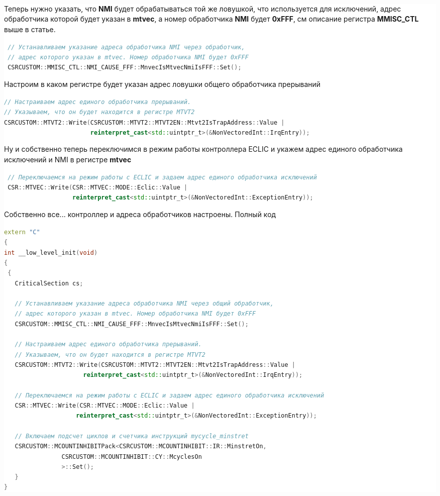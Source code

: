 Теперь нужно указать, что **NMI** будет обрабатываться той же ловушкой, что используется для исключений, адрес обработчика которой будет указан в **mtvec**, а номер обработчика **NMI** будет **0xFFF**, см описание регистра **MMISC_CTL** выше в статье.

```cpp
 // Устанавливаем указание адреса обработчика NMI через обработчик, 
 // адрес которого указан в mtvec. Номер обработчика NMI будет 0xFFF
 CSRCUSTOM::MMISC_CTL::NMI_CAUSE_FFF::MnvecIsMtvecNmiIsFFF::Set();
```

Настроим в каком регистре будет указан адрес ловушки общего обработчика прерываний
```cpp
// Настраиваем адрес единого обработчика прерываний. 
// Указываем, что он будет находится в регистре MTVT2
CSRCUSTOM::MTVT2::Write(CSRCUSTOM::MTVT2::MTVT2EN::Mtvt2IsTrapAddress::Value |
                        reinterpret_cast<std::uintptr_t>(&NonVectoredInt::IrqEntry));
```

Ну и собственно теперь переключимся в режим работы контроллера ECLIC и укажем адрес единого обработчика исключений и NMI в регистре **mtvec**
```cpp
 // Переключаемся на режим работы с ECLIC и задаем адрес единого обработчика исключений
 CSR::MTVEC::Write(CSR::MTVEC::MODE::Eclic::Value |
                   reinterpret_cast<std::uintptr_t>(&NonVectoredInt::ExceptionEntry));        
```

Собственно все... контроллер и адреса обработчиков настроены. Полный код

```cpp
extern "C"
{
int __low_level_init(void)
{
 {
   CriticalSection cs;
        
   // Устанавливаем указание адреса обработчика NMI через общий обработчик, 
   // адрес которого указан в mtvec. Номер обработчика NMI будет 0xFFF
   CSRCUSTOM::MMISC_CTL::NMI_CAUSE_FFF::MnvecIsMtvecNmiIsFFF::Set(); 
        
   // Настраиваем адрес единого обработчика прерываний. 
   // Указываем, что он будет находится в регистре MTVT2
   CSRCUSTOM::MTVT2::Write(CSRCUSTOM::MTVT2::MTVT2EN::Mtvt2IsTrapAddress::Value |
                      reinterpret_cast<std::uintptr_t>(&NonVectoredInt::IrqEntry));
        
   // Переключаемся на режим работы с ECLIC и задаем адрес единого обработчика исключений
   CSR::MTVEC::Write(CSR::MTVEC::MODE::Eclic::Value |
                    reinterpret_cast<std::uintptr_t>(&NonVectoredInt::ExceptionEntry));
        
   // Включаем подсчет циклов и счетчика инструкций mycycle_minstret
   CSRCUSTOM::MCOUNTINHIBITPack<CSRCUSTOM::MCOUNTINHIBIT::IR::MinstretOn,
                CSRCUSTOM::MCOUNTINHIBIT::CY::McyclesOn
                >::Set();
   }
}
```
